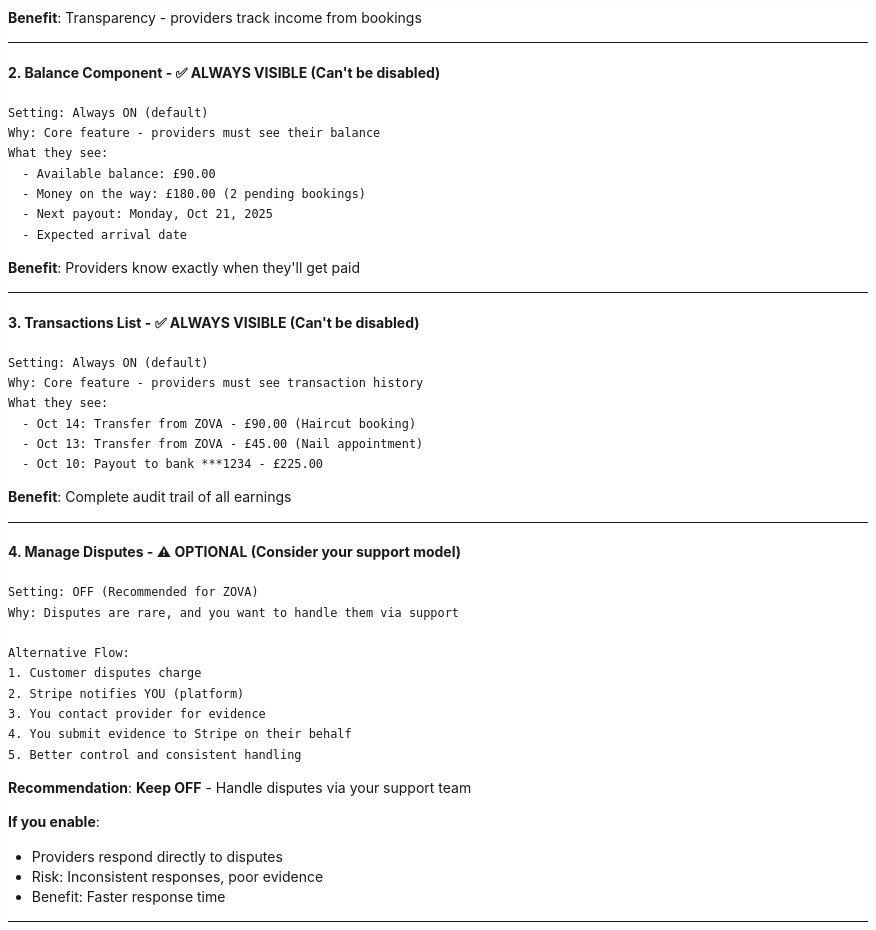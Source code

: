 **Benefit**: Transparency - providers track income from bookings

---

#### **2. Balance Component** - ✅ **ALWAYS VISIBLE** (Can't be disabled)
```
Setting: Always ON (default)
Why: Core feature - providers must see their balance
What they see:
  - Available balance: £90.00
  - Money on the way: £180.00 (2 pending bookings)
  - Next payout: Monday, Oct 21, 2025
  - Expected arrival date
```

**Benefit**: Providers know exactly when they'll get paid

---

#### **3. Transactions List** - ✅ **ALWAYS VISIBLE** (Can't be disabled)
```
Setting: Always ON (default)
Why: Core feature - providers must see transaction history
What they see:
  - Oct 14: Transfer from ZOVA - £90.00 (Haircut booking)
  - Oct 13: Transfer from ZOVA - £45.00 (Nail appointment)
  - Oct 10: Payout to bank ***1234 - £225.00
```

**Benefit**: Complete audit trail of all earnings

---

#### **4. Manage Disputes** - ⚠️ **OPTIONAL** (Consider your support model)
```
Setting: OFF (Recommended for ZOVA)
Why: Disputes are rare, and you want to handle them via support

Alternative Flow:
1. Customer disputes charge
2. Stripe notifies YOU (platform)
3. You contact provider for evidence
4. You submit evidence to Stripe on their behalf
5. Better control and consistent handling
```

**Recommendation**: **Keep OFF** - Handle disputes via your support team

**If you enable**:
- Providers respond directly to disputes
- Risk: Inconsistent responses, poor evidence
- Benefit: Faster response time

---